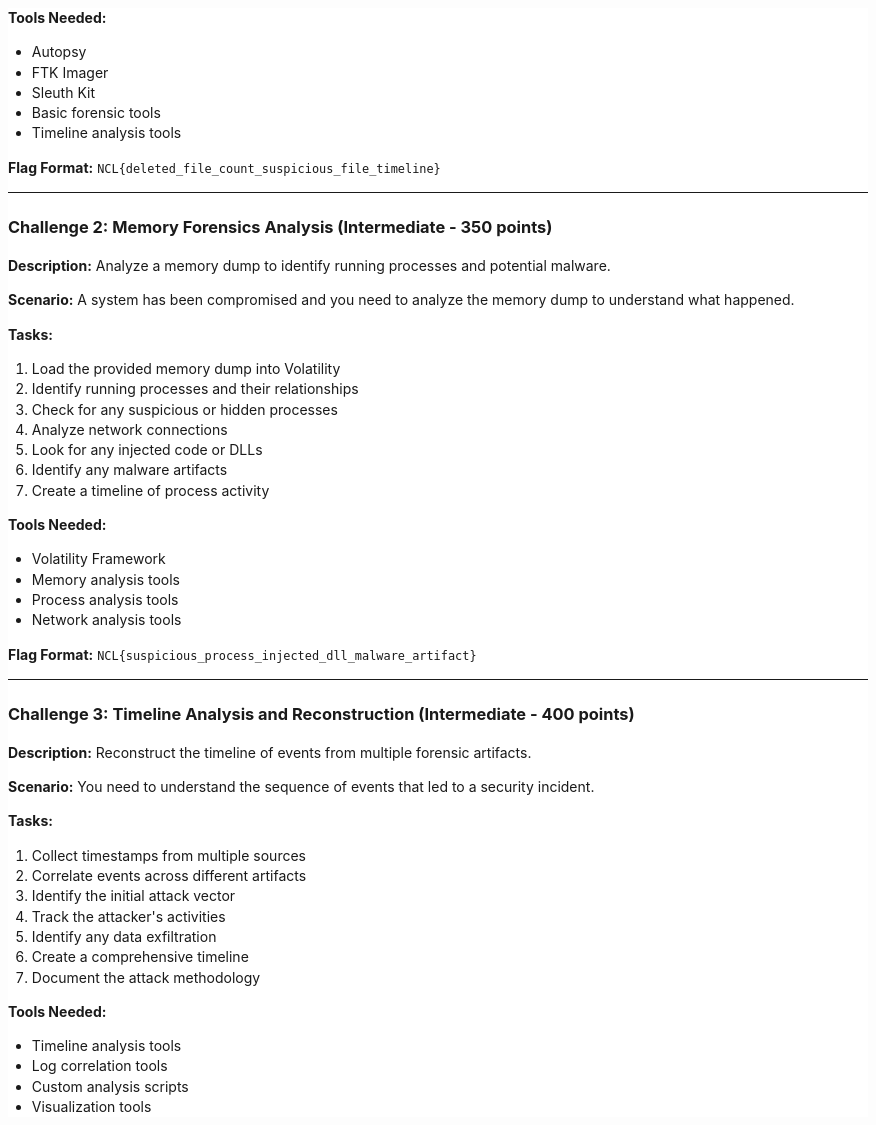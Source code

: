 **Tools Needed:**
- Autopsy
- FTK Imager
- Sleuth Kit
- Basic forensic tools
- Timeline analysis tools

**Flag Format:** `NCL{deleted_file_count_suspicious_file_timeline}`

---

### Challenge 2: Memory Forensics Analysis (Intermediate - 350 points)
**Description:** Analyze a memory dump to identify running processes and potential malware.

**Scenario:** A system has been compromised and you need to analyze the memory dump to understand what happened.

**Tasks:**
1. Load the provided memory dump into Volatility
2. Identify running processes and their relationships
3. Check for any suspicious or hidden processes
4. Analyze network connections
5. Look for any injected code or DLLs
6. Identify any malware artifacts
7. Create a timeline of process activity

**Tools Needed:**
- Volatility Framework
- Memory analysis tools
- Process analysis tools
- Network analysis tools

**Flag Format:** `NCL{suspicious_process_injected_dll_malware_artifact}`

---

### Challenge 3: Timeline Analysis and Reconstruction (Intermediate - 400 points)
**Description:** Reconstruct the timeline of events from multiple forensic artifacts.

**Scenario:** You need to understand the sequence of events that led to a security incident.

**Tasks:**
1. Collect timestamps from multiple sources
2. Correlate events across different artifacts
3. Identify the initial attack vector
4. Track the attacker's activities
5. Identify any data exfiltration
6. Create a comprehensive timeline
7. Document the attack methodology

**Tools Needed:**
- Timeline analysis tools
- Log correlation tools
- Custom analysis scripts
- Visualization tools

